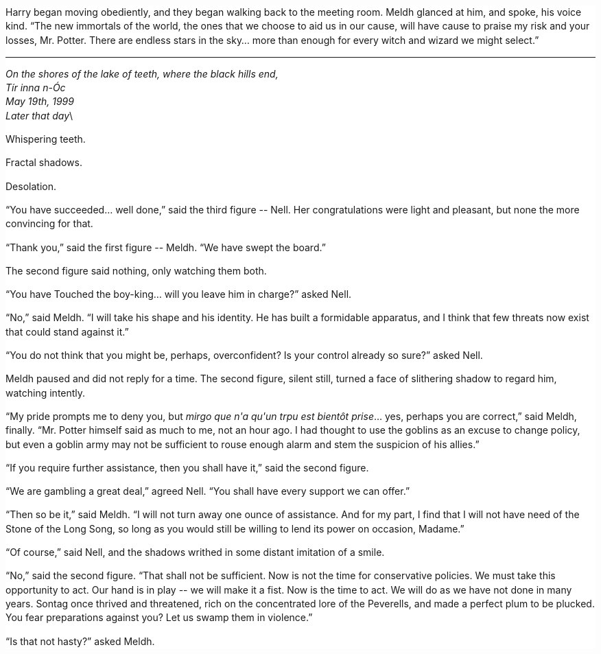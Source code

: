 Harry began moving obediently, and they began walking back to the meeting room. Meldh glanced at him, and spoke, his voice kind. “The new immortals of the world, the ones that we choose to aid us in our cause, will have cause to praise my risk and your losses, Mr. Potter. There are endless stars in the sky… more than enough for every witch and wizard we might select.”

------------------------------------------------------------------------



*On the shores of the lake of teeth, where the black hills end,\
Tír inna n-Óc*\
*May 19th, 1999*\
*Later that day*\

Whispering teeth.

Fractal shadows.

Desolation.

“You have succeeded… well done,” said the third figure -- Nell. Her congratulations were light and pleasant, but none the more convincing for that.

“Thank you,” said the first figure -- Meldh. “We have swept the board.”

The second figure said nothing, only watching them both.

“You have Touched the boy-king… will you leave him in charge?” asked Nell.

“No,” said Meldh. “I will take his shape and his identity. He has built a formidable apparatus, and I think that few threats now exist that could stand against it.”

“You do not think that you might be, perhaps, overconfident? Is your control already so sure?” asked Nell.

Meldh paused and did not reply for a time. The second figure, silent still, turned a face of slithering shadow to regard him, watching intently.

“My pride prompts me to deny you, but *mirgo que n'a qu'un trpu est bientôt prise*… yes, perhaps you are correct,” said Meldh, finally. “Mr. Potter himself said as much to me, not an hour ago. I had thought to use the goblins as an excuse to change policy, but even a goblin army may not be sufficient to rouse enough alarm and stem the suspicion of his allies.”

“If you require further assistance, then you shall have it,” said the second figure.

“We are gambling a great deal,” agreed Nell. “You shall have every support we can offer.”

“Then so be it,” said Meldh. “I will not turn away one ounce of assistance. And for my part, I find that I will not have need of the Stone of the Long Song, so long as you would still be willing to lend its power on occasion, Madame.”

“Of course,” said Nell, and the shadows writhed in some distant imitation of a smile.

“No,” said the second figure. “That shall not be sufficient. Now is not the time for conservative policies. We must take this opportunity to act. Our hand is in play -- we will make it a fist. Now is the time to act. We will do as we have not done in many years. Sontag once thrived and threatened, rich on the concentrated lore of the Peverells, and made a perfect plum to be plucked. You fear preparations against you? Let us swamp them in violence.”

“Is that not hasty?” asked Meldh.
